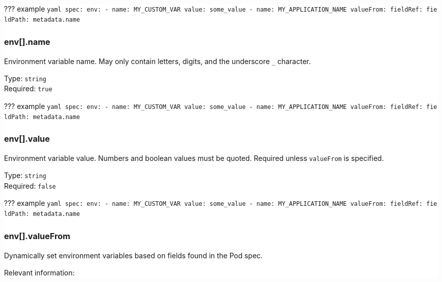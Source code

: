 ??? example
    ``` yaml
    spec:
      env:
        - name: MY_CUSTOM_VAR
          value: some_value
        - name: MY_APPLICATION_NAME
          valueFrom:
            fieldRef:
              fieldPath: metadata.name
    ```

### env[].name
Environment variable name. May only contain letters, digits, and the underscore `_` character.

Type: `string`<br />
Required: `true`<br />

??? example
    ``` yaml
    spec:
      env:
        - name: MY_CUSTOM_VAR
          value: some_value
        - name: MY_APPLICATION_NAME
          valueFrom:
            fieldRef:
              fieldPath: metadata.name
    ```

### env[].value
Environment variable value. Numbers and boolean values must be quoted.
Required unless `valueFrom` is specified.

Type: `string`<br />
Required: `false`<br />

??? example
    ``` yaml
    spec:
      env:
        - name: MY_CUSTOM_VAR
          value: some_value
        - name: MY_APPLICATION_NAME
          valueFrom:
            fieldRef:
              fieldPath: metadata.name
    ```

### env[].valueFrom
Dynamically set environment variables based on fields found in the Pod spec.

Relevant information:
